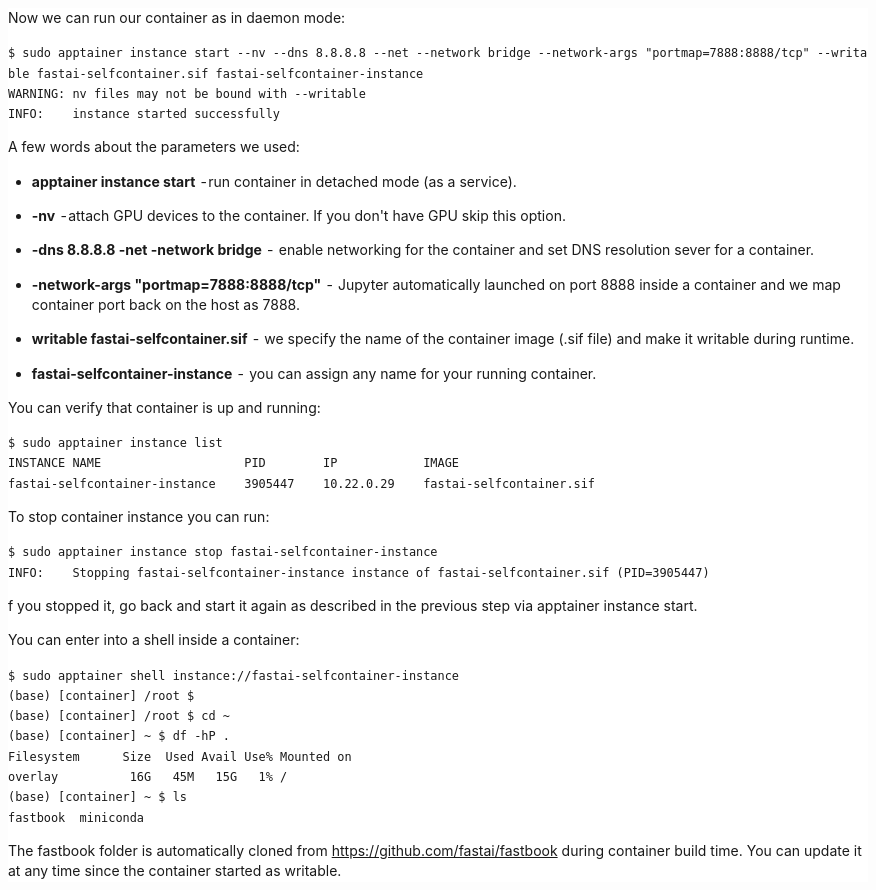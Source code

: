 Now we can run our container as in daemon mode:

```shell
$ sudo apptainer instance start --nv --dns 8.8.8.8 --net --network bridge --network-args "portmap=7888:8888/tcp" --writable fastai-selfcontainer.sif fastai-selfcontainer-instance
WARNING: nv files may not be bound with --writable
INFO:    instance started successfully
```

A few words about the parameters we used:

- **apptainer instance start**  - run container in detached mode (as a service).

- **-nv**  - attach GPU devices to the container. If you don't have GPU skip this option.

- **-dns 8.8.8.8 -net -network bridge**  -  enable networking for the container and set DNS resolution sever for a container.

- **-network-args "portmap=7888:8888/tcp"**  -  Jupyter automatically launched  on port 8888 inside a container and we map container port back on the host as 7888.

- **writable fastai-selfcontainer.sif**  -  we specify the name of the container image (.sif file) and make it writable during runtime.

- **fastai-selfcontainer-instance**  -  you can assign any name for your running container.

You can verify that container is up and running:

```shell
$ sudo apptainer instance list
INSTANCE NAME                    PID        IP            IMAGE
fastai-selfcontainer-instance    3905447    10.22.0.29    fastai-selfcontainer.sif
```

To stop container instance you can run:

```shell
$ sudo apptainer instance stop fastai-selfcontainer-instance
INFO:    Stopping fastai-selfcontainer-instance instance of fastai-selfcontainer.sif (PID=3905447)
```

f you stopped it, go back and start it again as described in the previous step via apptainer instance start.

You can enter into a shell inside a container:

```shell
$ sudo apptainer shell instance://fastai-selfcontainer-instance
(base) [container] /root $
(base) [container] /root $ cd ~
(base) [container] ~ $ df -hP .
Filesystem      Size  Used Avail Use% Mounted on
overlay          16G   45M   15G   1% /
(base) [container] ~ $ ls
fastbook  miniconda
```

The fastbook folder is automatically cloned from https://github.com/fastai/fastbook during container build time. You can update it at any time since the container started as writable.
